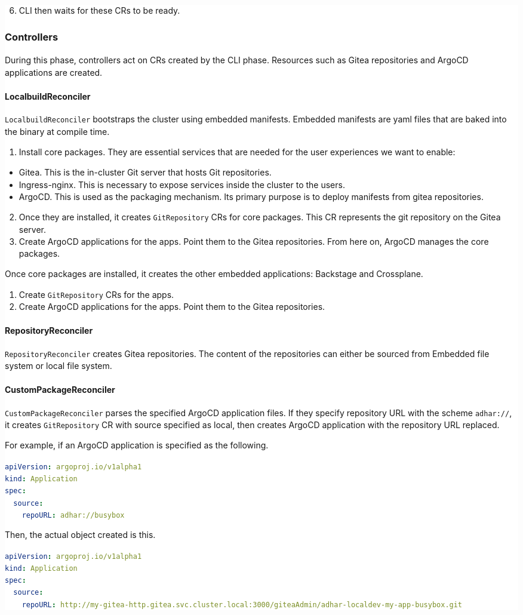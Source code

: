 6. CLI then waits for these CRs to be ready.

### Controllers

During this phase, controllers act on CRs created by the CLI phase. Resources such as Gitea repositories and ArgoCD applications are created.

#### LocalbuildReconciler

`LocalbuildReconciler` bootstraps the cluster using embedded manifests. Embedded manifests are yaml files that are baked into the binary at compile time.
1. Install core packages. They are essential services that are needed for the user experiences we want to enable:
* Gitea. This is the in-cluster Git server that hosts Git repositories.
* Ingress-nginx. This is necessary to expose services inside the cluster to the users.
* ArgoCD. This is used as the packaging mechanism. Its primary purpose is to deploy manifests from gitea repositories.
2. Once they are installed, it creates `GitRepository` CRs for core packages. This CR represents the git repository on the Gitea server.
3. Create ArgoCD applications for the apps. Point them to the Gitea repositories. From here on, ArgoCD manages the core packages.

Once core packages are installed, it creates the other embedded applications: Backstage and Crossplane.
1. Create `GitRepository` CRs for the apps.
2. Create ArgoCD applications for the apps. Point them to the Gitea repositories.


#### RepositoryReconciler

`RepositoryReconciler` creates Gitea repositories.
The content of the repositories can either be sourced from Embedded file system or local file system.

#### CustomPackageReconciler

`CustomPackageReconciler` parses the specified ArgoCD application files. If they specify repository URL with the scheme `adhar://`,
it creates `GitRepository` CR with source specified as local, then creates ArgoCD application with the repository URL replaced.

For example, if an ArgoCD application is specified as the following.

```yaml
apiVersion: argoproj.io/v1alpha1
kind: Application
spec:
  source:
    repoURL: adhar://busybox
```

Then, the actual object created is this.

```yaml
apiVersion: argoproj.io/v1alpha1
kind: Application
spec:
  source:
    repoURL: http://my-gitea-http.gitea.svc.cluster.local:3000/giteaAdmin/adhar-localdev-my-app-busybox.git
```

